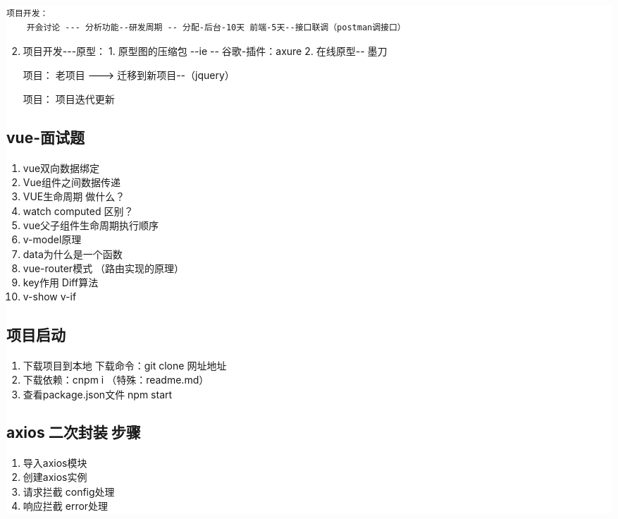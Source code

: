     项目开发：
        开会讨论 --- 分析功能--研发周期 -- 分配-后台-10天 前端-5天--接口联调（postman调接口）

2. 项目开发---原型： 
        1. 原型图的压缩包 --ie -- 谷歌-插件：axure
        2. 在线原型-- 墨刀 

    项目：
        老项目 ---> 迁移到新项目--（jquery）

    项目：
        项目迭代更新  

      
## vue-面试题
1. vue双向数据绑定
2. Vue组件之间数据传递
3. VUE生命周期 做什么？
4. watch computed 区别？ 
5.  vue父子组件生命周期执行顺序 
6.  v-model原理
7.  data为什么是一个函数 
8.  vue-router模式 （路由实现的原理） 
9.  key作用   Diff算法 
10. v-show v-if 


## 项目启动
1. 下载项目到本地    下载命令：git clone 网址地址
2. 下载依赖：cnpm i  （特殊：readme.md）
3.  查看package.json文件  npm start



## axios 二次封装 步骤
1. 导入axios模块
2. 创建axios实例
3. 请求拦截 config处理
4. 响应拦截 error处理










